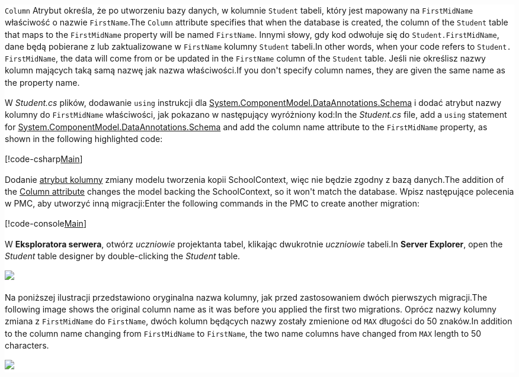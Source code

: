 <span data-ttu-id="2d537-176">`Column` Atrybut określa, że po utworzeniu bazy danych, w kolumnie `Student` tabeli, który jest mapowany na `FirstMidName` właściwość o nazwie `FirstName`.</span><span class="sxs-lookup"><span data-stu-id="2d537-176">The `Column` attribute specifies that when the database is created, the column of the `Student` table that maps to the `FirstMidName` property will be named `FirstName`.</span></span> <span data-ttu-id="2d537-177">Innymi słowy, gdy kod odwołuje się do `Student.FirstMidName`, dane będą pobierane z lub zaktualizowane w `FirstName` kolumny `Student` tabeli.</span><span class="sxs-lookup"><span data-stu-id="2d537-177">In other words, when your code refers to `Student.FirstMidName`, the data will come from or be updated in the `FirstName` column of the `Student` table.</span></span> <span data-ttu-id="2d537-178">Jeśli nie określisz nazwy kolumn mających taką samą nazwę jak nazwa właściwości.</span><span class="sxs-lookup"><span data-stu-id="2d537-178">If you don't specify column names, they are given the same name as the property name.</span></span>

<span data-ttu-id="2d537-179">W *Student.cs* plików, dodawanie `using` instrukcji dla [System.ComponentModel.DataAnnotations.Schema](https://msdn.microsoft.com/en-us/library/system.componentmodel.dataannotations.schema.aspx) i dodać atrybut nazwy kolumny do `FirstMidName` właściwości, jak pokazano w następujący wyróżniony kod:</span><span class="sxs-lookup"><span data-stu-id="2d537-179">In the *Student.cs* file, add a `using` statement for [System.ComponentModel.DataAnnotations.Schema](https://msdn.microsoft.com/en-us/library/system.componentmodel.dataannotations.schema.aspx) and add the column name attribute to the `FirstMidName` property, as shown in the following highlighted code:</span></span>

[!code-csharp[Main](creating-a-more-complex-data-model-for-an-asp-net-mvc-application/samples/sample5.cs?highlight=4,14)]

<span data-ttu-id="2d537-180">Dodanie [atrybut kolumny](https://msdn.microsoft.com/en-us/library/system.componentmodel.dataannotations.schema.columnattribute.aspx) zmiany modelu tworzenia kopii SchoolContext, więc nie będzie zgodny z bazą danych.</span><span class="sxs-lookup"><span data-stu-id="2d537-180">The addition of the [Column attribute](https://msdn.microsoft.com/en-us/library/system.componentmodel.dataannotations.schema.columnattribute.aspx) changes the model backing the SchoolContext, so it won't match the database.</span></span> <span data-ttu-id="2d537-181">Wpisz następujące polecenia w PMC, aby utworzyć inną migracji:</span><span class="sxs-lookup"><span data-stu-id="2d537-181">Enter the following commands in the PMC to create another migration:</span></span>

[!code-console[Main](creating-a-more-complex-data-model-for-an-asp-net-mvc-application/samples/sample6.cmd)]

<span data-ttu-id="2d537-182">W **Eksploratora serwera**, otwórz *uczniowie* projektanta tabel, klikając dwukrotnie *uczniowie* tabeli.</span><span class="sxs-lookup"><span data-stu-id="2d537-182">In **Server Explorer**, open the *Student* table designer by double-clicking the *Student* table.</span></span>

![](creating-a-more-complex-data-model-for-an-asp-net-mvc-application/_static/image4.png)

<span data-ttu-id="2d537-183">Na poniższej ilustracji przedstawiono oryginalna nazwa kolumny, jak przed zastosowaniem dwóch pierwszych migracji.</span><span class="sxs-lookup"><span data-stu-id="2d537-183">The following image shows the original column name as it was before you applied the first two migrations.</span></span> <span data-ttu-id="2d537-184">Oprócz nazwy kolumny zmiana z `FirstMidName` do `FirstName`, dwóch kolumn będących nazwy zostały zmienione od `MAX` długości do 50 znaków.</span><span class="sxs-lookup"><span data-stu-id="2d537-184">In addition to the column name changing from `FirstMidName` to `FirstName`, the two name columns have changed from `MAX` length to 50 characters.</span></span>

![](creating-a-more-complex-data-model-for-an-asp-net-mvc-application/_static/image5.png)
